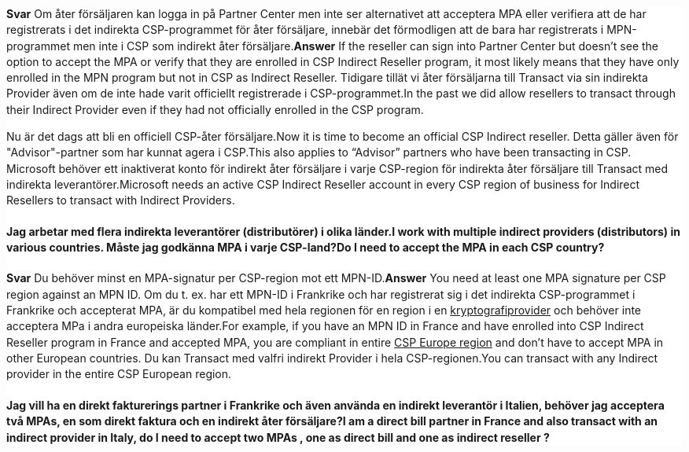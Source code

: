 <span data-ttu-id="c1a98-120">**Svar** Om åter försäljaren kan logga in på Partner Center men inte ser alternativet att acceptera MPA eller verifiera att de har registrerats i det indirekta CSP-programmet för åter försäljare, innebär det förmodligen att de bara har registrerats i MPN-programmet men inte i CSP som indirekt åter försäljare.</span><span class="sxs-lookup"><span data-stu-id="c1a98-120">**Answer** If the reseller can sign into Partner Center but doesn’t see the option to accept the MPA or verify that they are enrolled in CSP Indirect Reseller program, it most likely means that they have only enrolled in the MPN program but not in CSP as Indirect Reseller.</span></span> <span data-ttu-id="c1a98-121">Tidigare tillät vi åter försäljarna till Transact via sin indirekta Provider även om de inte hade varit officiellt registrerade i CSP-programmet.</span><span class="sxs-lookup"><span data-stu-id="c1a98-121">In the past we did allow resellers to transact through their Indirect Provider even if they had not officially enrolled in the CSP program.</span></span>

<span data-ttu-id="c1a98-122">Nu är det dags att bli en officiell CSP-åter försäljare.</span><span class="sxs-lookup"><span data-stu-id="c1a98-122">Now it is time to become an official CSP Indirect reseller.</span></span>
<span data-ttu-id="c1a98-123">Detta gäller även för "Advisor"-partner som har kunnat agera i CSP.</span><span class="sxs-lookup"><span data-stu-id="c1a98-123">This also applies to “Advisor” partners who have been transacting in CSP.</span></span> <span data-ttu-id="c1a98-124">Microsoft behöver ett inaktiverat konto för indirekt åter försäljare i varje CSP-region för indirekta åter försäljare till Transact med indirekta leverantörer.</span><span class="sxs-lookup"><span data-stu-id="c1a98-124">Microsoft needs an active CSP Indirect Reseller account in every CSP region of business for Indirect Resellers to transact with Indirect Providers.</span></span>

#### <a name="i-work-with-multiple-indirect-providers-distributors-in-various-countries-do-i-need-to-accept-the-mpa-in-each-csp-country"></a><span data-ttu-id="c1a98-125">Jag arbetar med flera indirekta leverantörer (distributörer) i olika länder.</span><span class="sxs-lookup"><span data-stu-id="c1a98-125">I work with multiple indirect providers (distributors) in various countries.</span></span> <span data-ttu-id="c1a98-126">Måste jag godkänna MPA i varje CSP-land?</span><span class="sxs-lookup"><span data-stu-id="c1a98-126">Do I need to accept the MPA in each CSP country?</span></span>


<span data-ttu-id="c1a98-127">**Svar** Du behöver minst en MPA-signatur per CSP-region mot ett MPN-ID.</span><span class="sxs-lookup"><span data-stu-id="c1a98-127">**Answer** You need at least one MPA signature per CSP region against an MPN ID.</span></span> <span data-ttu-id="c1a98-128">Om du t. ex. har ett MPN-ID i Frankrike och har registrerat sig i det indirekta CSP-programmet i Frankrike och accepterat MPA, är du kompatibel med hela regionen för en region i en [kryptografiprovider](regional-authorization-overview.md#europe-region-and-market) och behöver inte acceptera MPa i andra europeiska länder.</span><span class="sxs-lookup"><span data-stu-id="c1a98-128">For example, if you have an MPN ID in France and have enrolled into CSP Indirect Reseller program in France and accepted MPA, you are compliant in entire [CSP Europe region](regional-authorization-overview.md#europe-region-and-market) and don’t have to accept MPA in other European countries.</span></span> <span data-ttu-id="c1a98-129">Du kan Transact med valfri indirekt Provider i hela CSP-regionen.</span><span class="sxs-lookup"><span data-stu-id="c1a98-129">You can transact with any Indirect provider in the entire CSP European region.</span></span> 

#### <a name="i-am-a-direct-bill-partner-in-france-and-also-transact-with-an-indirect-provider-in-italy-do-i-need-to-accept-two-mpas--one-as-direct-bill-and-one-as-indirect-reseller-"></a><span data-ttu-id="c1a98-130">Jag vill ha en direkt fakturerings partner i Frankrike och även använda en indirekt leverantör i Italien, behöver jag acceptera två MPAs, en som direkt faktura och en indirekt åter försäljare?</span><span class="sxs-lookup"><span data-stu-id="c1a98-130">I am a direct bill partner in France and also transact with an indirect provider in Italy, do I need to accept two MPAs , one as direct bill and one as indirect reseller ?</span></span>
